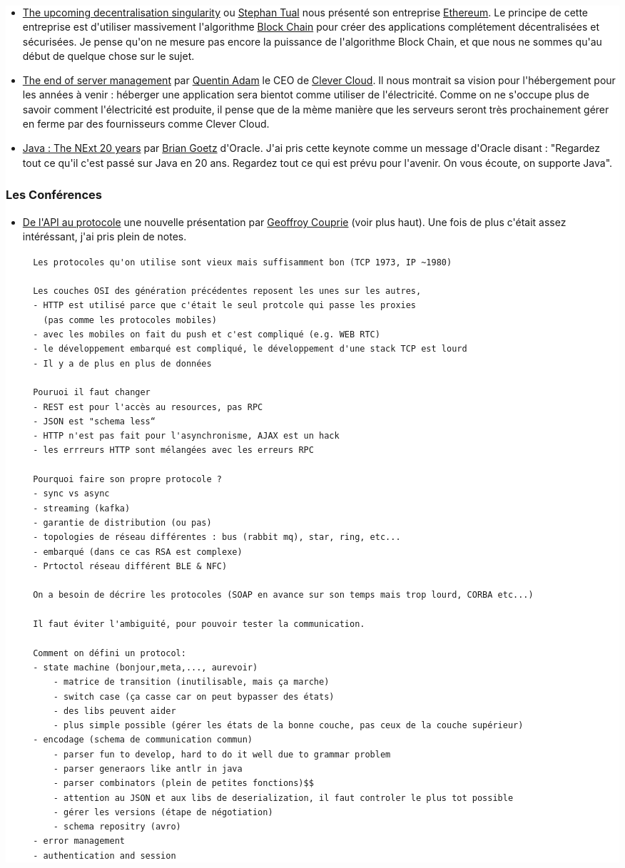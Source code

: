 - [The upcoming decentralisation singularity](http://cfp.devoxx.fr/2015/talk/MKR-2756/The_upcoming_decentralisation_singularity._) ou [Stephan Tual](https://twitter.com/stephantual) nous présenté son entreprise [Ethereum](https://www.ethereum.org/). Le principe de cette entreprise est d'utiliser massivement l'algorithme [Block Chain](https://en.wikipedia.org/wiki/Block_chain_\(database\)) pour créer des applications complétement décentralisées et sécurisées. Je pense qu'on ne mesure pas encore la puissance de l'algorithme Block Chain, et que nous ne sommes qu'au début de quelque chose sur le sujet.

- [The end of server management](http://cfp.devoxx.fr/2015/talk/RRU-6983/The_end_of_server_management_:_hosting_have_to_become_a_commodity) par [Quentin Adam](https://twitter.com/waxzce) le CEO de [Clever Cloud](https://www.clever-cloud.com/fr/). Il nous montrait sa vision pour l'hébergement pour les années à venir : héberger une application sera bientot comme utiliser de l'électricité. Comme on ne s'occupe plus de savoir comment l'électricité est produite, il pense que de la mème manière que les serveurs seront très prochainement gérer en ferme par des fournisseurs comme Clever Cloud.

- [Java : The NExt 20 years](http://cfp.devoxx.fr/2015/talk/GGJ-3318/Java;_the_next_20_years) par [Brian Goetz](https://twitter.com/briangoetz) d'Oracle. J'ai pris cette keynote comme un message d'Oracle disant : "Regardez tout ce qu'il c'est passé sur Java en 20 ans. Regardez tout ce qui est prévu pour l'avenir. On vous écoute, on supporte Java".

### Les Conférences

- [De l'API au protocole](http://cfp.devoxx.fr/2015/talk/EUD-6908/De_l'API_au_protocole) une nouvelle présentation par [Geoffroy Couprie](https://twitter.com/@gcouprie) (voir plus haut). Une fois de plus c'était assez intéréssant, j'ai pris plein de notes.
	
		Les protocoles qu'on utilise sont vieux mais suffisamment bon (TCP 1973, IP ~1980)
		
		Les couches OSI des génération précédentes reposent les unes sur les autres, 
		- HTTP est utilisé parce que c'était le seul protcole qui passe les proxies
		  (pas comme les protocoles mobiles)
		- avec les mobiles on fait du push et c'est compliqué (e.g. WEB RTC)
		- le développement embarqué est compliqué, le développement d'une stack TCP est lourd
		- Il y a de plus en plus de données

		Pouruoi il faut changer
		- REST est pour l'accès au resources, pas RPC
		- JSON est "schema less“
		- HTTP n'est pas fait pour l'asynchronisme, AJAX est un hack
		- les errreurs HTTP sont mélangées avec les erreurs RPC

		Pourquoi faire son propre protocole ?
		- sync vs async
		- streaming (kafka)
		- garantie de distribution (ou pas)
		- topologies de réseau différentes : bus (rabbit mq), star, ring, etc...
		- embarqué (dans ce cas RSA est complexe)
		- Prtoctol réseau différent BLE & NFC)

		On a besoin de décrire les protocoles (SOAP en avance sur son temps mais trop lourd, CORBA etc...)
		
		Il faut éviter l'ambiguité, pour pouvoir tester la communication.

		Comment on défini un protocol:
		- state machine (bonjour,meta,..., aurevoir)
			- matrice de transition (inutilisable, mais ça marche)
			- switch case (ça casse car on peut bypasser des états)
			- des libs peuvent aider
			- plus simple possible (gérer les états de la bonne couche, pas ceux de la couche supérieur)
		- encodage (schema de communication commun)
			- parser fun to develop, hard to do it well due to grammar problem
			- parser generaors like antlr in java
			- parser combinators (plein de petites fonctions)$$
			- attention au JSON et aux libs de deserialization, il faut controler le plus tot possible
			- gérer les versions (étape de négotiation)
			- schema repositry (avro)
		- error management
		- authentication and session